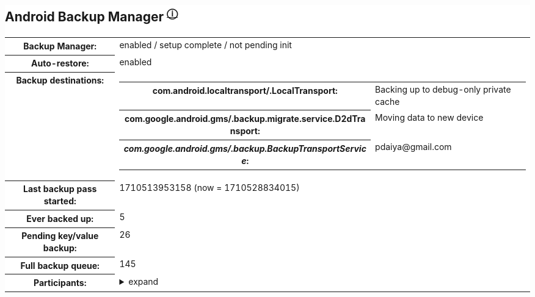 <h2 id='androidbackup'>Android Backup Manager <b><sup><a href='https://codeberg.org/izzy/Adebar/wiki/DeviceInfo-explained#user-content-android-backup-manager' title='Wiki'>ⓘ</a></sup></b></h2>
<table class='block' id='tab_backupmanager'>
 <tr><th>Backup Manager:</th><td>enabled / setup complete / not pending init</td></tr>
 <tr><th>Auto-restore:</th><td>enabled</td></tr>
 <tr><th>Backup destinations:</th><td><table class='inner'>
   <tr><th>com.android.localtransport/.LocalTransport:</th><td>Backing up to debug-only private cache</td></tr>
   <tr><th>com.google.android.gms/.backup.migrate.service.D2dTransport:</th><td>Moving data to new device</td></tr>
   <tr><th><i>com.google.android.gms/.backup.BackupTransportService</i>:</th><td>pdaiya@gmail.com</td></tr>
 </table>
 <tr><th>Last backup pass started:</th><td>1710513953158 (now = 1710528834015)</td></tr>
 <tr><th>Ever backed up:</th><td>5</td></tr>
 <tr><th>Pending key/value backup:</th><td>26</td></tr>
 <tr><th>Full backup queue:</th><td>145</td></tr>
 <tr><th>Participants:</th><td><details><summary>expand</summary></details></td></tr>
</table>
